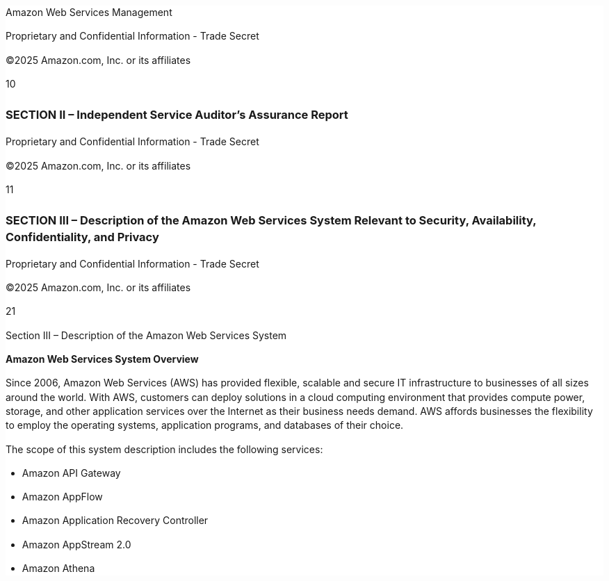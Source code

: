 Amazon Web Services Management


Proprietary and Confidential Information - Trade Secret

©2025 Amazon.com, Inc. or its affiliates


10


### **SECTION II – Independent Service Auditor’s Assurance Report**

Proprietary and Confidential Information - Trade Secret

©2025 Amazon.com, Inc. or its affiliates


11


### **SECTION III – Description of the Amazon Web Services System** **Relevant to Security, Availability, Confidentiality, and Privacy**

Proprietary and Confidential Information - Trade Secret

©2025 Amazon.com, Inc. or its affiliates


21


Section III – Description of the Amazon Web Services System


**Amazon Web Services System Overview**

Since 2006, Amazon Web Services (AWS) has provided flexible, scalable and secure IT infrastructure to
businesses of all sizes around the world. With AWS, customers can deploy solutions in a cloud computing
environment that provides compute power, storage, and other application services over the Internet as
their business needs demand. AWS affords businesses the flexibility to employ the operating systems,
application programs, and databases of their choice.


The scope of this system description includes the following services:




- Amazon API Gateway

- Amazon AppFlow

- Amazon Application Recovery Controller

- Amazon AppStream 2.0

- Amazon Athena
